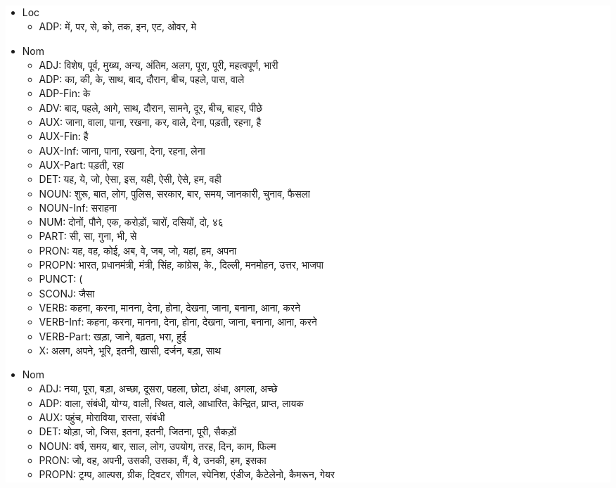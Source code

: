   </td>
</tr>
<tr>
  <td width="50%" valign="top">

  </td>
  <td width="50%" valign="top">
  <ul>
    <li>Loc
      <ul>
        <li>ADP: में, पर, से, को, तक, इन, एट, ओवर, मे</li>
      </ul>
    </li>
  </ul>

  </td>
</tr>
<tr>
  <td width="50%" valign="top">
  <ul>
    <li>Nom
      <ul>
        <li>ADJ: विशेष, पूर्व, मुख्य, अन्य, अंतिम, अलग, पूरा, पूरी, महत्वपूर्ण, भारी</li>
        <li>ADP: का, की, के, साथ, बाद, दौरान, बीच, पहले, पास, वाले</li>
        <li>ADP-Fin: के</li>
        <li>ADV: बाद, पहले, आगे, साथ, दौरान, सामने, दूर, बीच, बाहर, पीछे</li>
        <li>AUX: जाना, वाला, पाना, रखना, कर, वाले, देना, पड़ती, रहना, है</li>
        <li>AUX-Fin: है</li>
        <li>AUX-Inf: जाना, पाना, रखना, देना, रहना, लेना</li>
        <li>AUX-Part: पड़ती, रहा</li>
        <li>DET: यह, ये, जो, ऐसा, इस, यही, ऐसी, ऐसे, हम, वही</li>
        <li>NOUN: शुरू, बात, लोग, पुलिस, सरकार, बार, समय, जानकारी, चुनाव, फैसला</li>
        <li>NOUN-Inf: सराहना</li>
        <li>NUM: दोनों, पौने, एक, करोड़ों, चारों, दसियों, दो, ४६</li>
        <li>PART: सी, सा, गुना, भी, से</li>
        <li>PRON: यह, वह, कोई, अब, वे, जब, जो, यहां, हम, अपना</li>
        <li>PROPN: भारत, प्रधानमंत्री, मंत्री, सिंह, कांग्रेस, के., दिल्ली, मनमोहन, उत्तर, भाजपा</li>
        <li>PUNCT: (</li>
        <li>SCONJ: जैसा</li>
        <li>VERB: कहना, करना, मानना, देना, होना, देखना, जाना, बनाना, आना, करने</li>
        <li>VERB-Inf: कहना, करना, मानना, देना, होना, देखना, जाना, बनाना, आना, करने</li>
        <li>VERB-Part: खड़ा, जाने, बढ़ता, भरा, हुई</li>
        <li>X: अलग, अपने, भूरि, इतनी, खासी, दर्जन, बड़ा, साथ</li>
      </ul>
    </li>
  </ul>

  </td>
  <td width="50%" valign="top">
  <ul>
    <li>Nom
      <ul>
        <li>ADJ: नया, पूरा, बड़ा, अच्छा, दूसरा, पहला, छोटा, अंधा, अगला, अच्छे</li>
        <li>ADP: वाला, संबंधी, योग्य, वाली, स्थित, वाले, आधारित, केन्द्रित, प्राप्त, लायक</li>
        <li>AUX: पहुंच, मोराविया, रास्ता, संबंधी</li>
        <li>DET: थोड़ा, जो, जिस, इतना, इतनी, जितना, पूरी, सैकड़ों</li>
        <li>NOUN: वर्ष, समय, बार, साल, लोग, उपयोग, तरह, दिन, काम, फिल्म</li>
        <li>PRON: जो, वह, अपनी, उसकी, उसका, मैं, वे, उनकी, हम, इसका</li>
        <li>PROPN: ट्रम्प, आल्पस, ग्रीक, ट्विटर, सीगल, स्पेनिश, एंडीज, कैटेलेनो, कैमरून, गेयर</li>
      </ul>
    </li>
  </ul>
